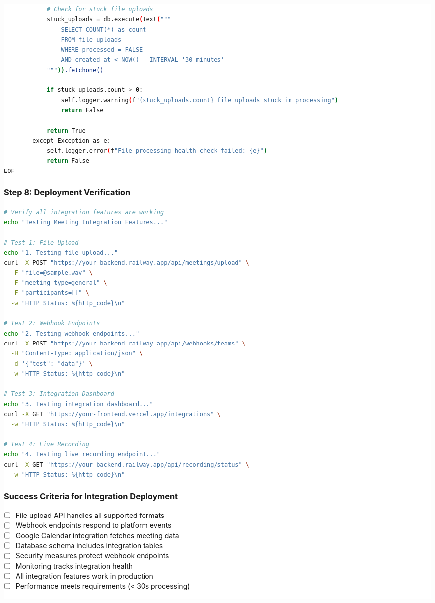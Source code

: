 ```bash
            # Check for stuck file uploads
            stuck_uploads = db.execute(text("""
                SELECT COUNT(*) as count 
                FROM file_uploads 
                WHERE processed = FALSE 
                AND created_at < NOW() - INTERVAL '30 minutes'
            """)).fetchone()
            
            if stuck_uploads.count > 0:
                self.logger.warning(f"{stuck_uploads.count} file uploads stuck in processing")
                return False
            
            return True
        except Exception as e:
            self.logger.error(f"File processing health check failed: {e}")
            return False
EOF
```

### Step 8: Deployment Verification
```bash
# Verify all integration features are working
echo "Testing Meeting Integration Features..."

# Test 1: File Upload
echo "1. Testing file upload..."
curl -X POST "https://your-backend.railway.app/api/meetings/upload" \
  -F "file=@sample.wav" \
  -F "meeting_type=general" \
  -F "participants=[]" \
  -w "HTTP Status: %{http_code}\n"

# Test 2: Webhook Endpoints
echo "2. Testing webhook endpoints..."
curl -X POST "https://your-backend.railway.app/api/webhooks/teams" \
  -H "Content-Type: application/json" \
  -d '{"test": "data"}' \
  -w "HTTP Status: %{http_code}\n"

# Test 3: Integration Dashboard
echo "3. Testing integration dashboard..."
curl -X GET "https://your-frontend.vercel.app/integrations" \
  -w "HTTP Status: %{http_code}\n"

# Test 4: Live Recording
echo "4. Testing live recording endpoint..."
curl -X GET "https://your-backend.railway.app/api/recording/status" \
  -w "HTTP Status: %{http_code}\n"
```

### Success Criteria for Integration Deployment
- [ ] File upload API handles all supported formats
- [ ] Webhook endpoints respond to platform events
- [ ] Google Calendar integration fetches meeting data
- [ ] Database schema includes integration tables
- [ ] Security measures protect webhook endpoints
- [ ] Monitoring tracks integration health
- [ ] All integration features work in production
- [ ] Performance meets requirements (< 30s processing)

---